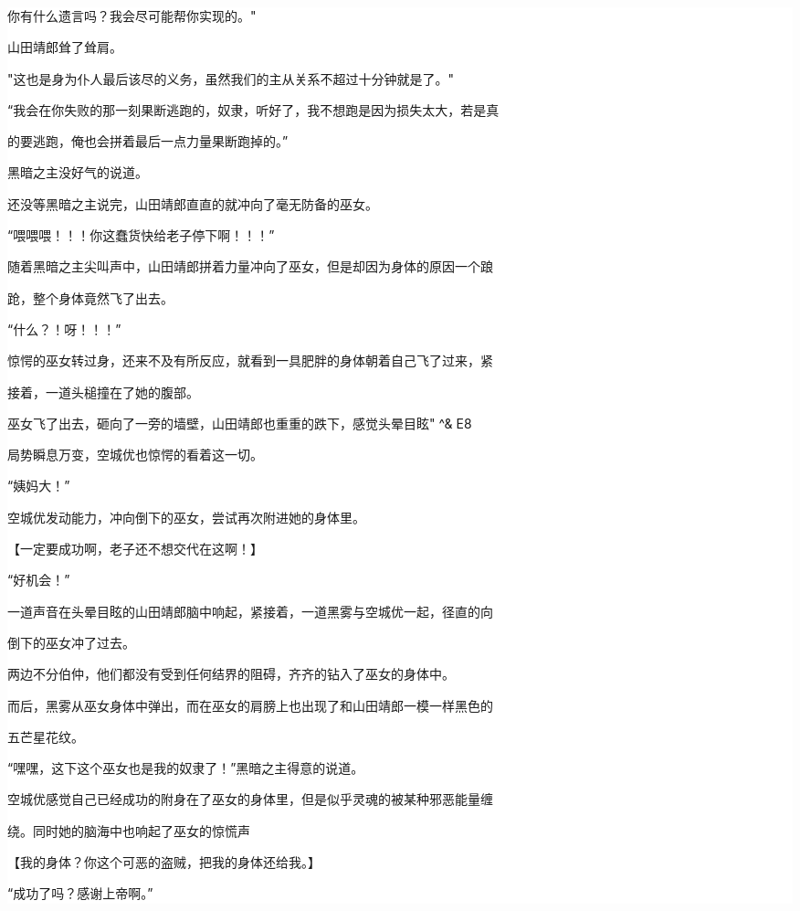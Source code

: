 你有什么遗言吗？我会尽可能帮你实现的。"

山田靖郎耸了耸肩。



"这也是身为仆人最后该尽的义务，虽然我们的主从关系不超过十分钟就是了。"



“我会在你失败的那一刻果断逃跑的，奴隶，听好了，我不想跑是因为损失太大，若是真

的要逃跑，俺也会拼着最后一点力量果断跑掉的。”

黑暗之主没好气的说道。



还没等黑暗之主说完，山田靖郎直直的就冲向了毫无防备的巫女。

“喂喂喂！！！你这蠢货快给老子停下啊！！！”

随着黑暗之主尖叫声中，山田靖郎拼着力量冲向了巫女，但是却因为身体的原因一个踉

跄，整个身体竟然飞了出去。



“什么？！呀！！！”

惊愕的巫女转过身，还来不及有所反应，就看到一具肥胖的身体朝着自己飞了过来，紧

接着，一道头槌撞在了她的腹部。

巫女飞了出去，砸向了一旁的墙壁，山田靖郎也重重的跌下，感觉头晕目眩" ^& E8

局势瞬息万变，空城优也惊愕的看着这一切。

“姨妈大！”

空城优发动能力，冲向倒下的巫女，尝试再次附进她的身体里。

【一定要成功啊，老子还不想交代在这啊！】



“好机会！”

一道声音在头晕目眩的山田靖郎脑中响起，紧接着，一道黑雾与空城优一起，径直的向

倒下的巫女冲了过去。

两边不分伯仲，他们都没有受到任何结界的阻碍，齐齐的钻入了巫女的身体中。

而后，黑雾从巫女身体中弹出，而在巫女的肩膀上也出现了和山田靖郎一模一样黑色的

五芒星花纹。

“嘿嘿，这下这个巫女也是我的奴隶了！”黑暗之主得意的说道。

空城优感觉自己已经成功的附身在了巫女的身体里，但是似乎灵魂的被某种邪恶能量缠

绕。同时她的脑海中也响起了巫女的惊慌声

【我的身体？你这个可恶的盗贼，把我的身体还给我。】

“成功了吗？感谢上帝啊。”

